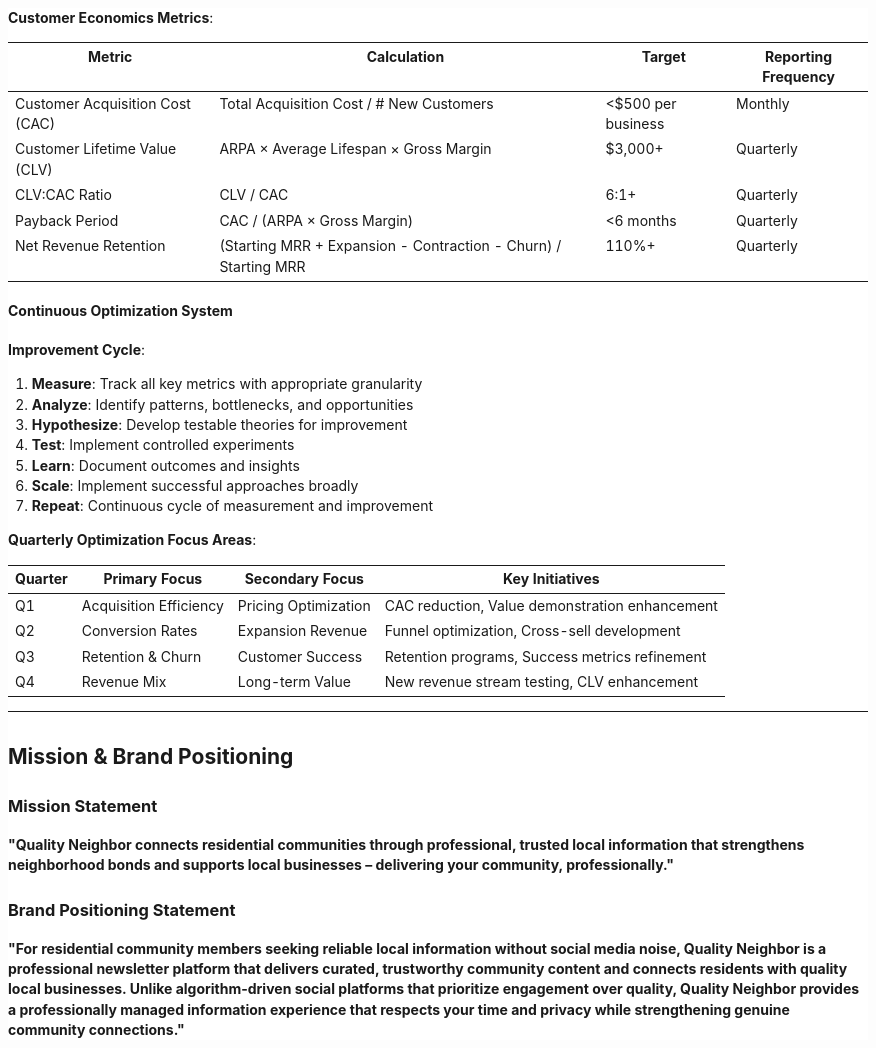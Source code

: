 **Customer Economics Metrics**:

| Metric | Calculation | Target | Reporting Frequency |
|--------|-------------|--------|---------------------|
| Customer Acquisition Cost (CAC) | Total Acquisition Cost / # New Customers | <$500 per business | Monthly |
| Customer Lifetime Value (CLV) | ARPA × Average Lifespan × Gross Margin | $3,000+ | Quarterly |
| CLV:CAC Ratio | CLV / CAC | 6:1+ | Quarterly |
| Payback Period | CAC / (ARPA × Gross Margin) | <6 months | Quarterly |
| Net Revenue Retention | (Starting MRR + Expansion - Contraction - Churn) / Starting MRR | 110%+ | Quarterly |

#### Continuous Optimization System

**Improvement Cycle**:

1. **Measure**: Track all key metrics with appropriate granularity
2. **Analyze**: Identify patterns, bottlenecks, and opportunities
3. **Hypothesize**: Develop testable theories for improvement
4. **Test**: Implement controlled experiments
5. **Learn**: Document outcomes and insights
6. **Scale**: Implement successful approaches broadly
7. **Repeat**: Continuous cycle of measurement and improvement

**Quarterly Optimization Focus Areas**:

| Quarter | Primary Focus | Secondary Focus | Key Initiatives |
|---------|---------------|-----------------|-----------------|
| Q1 | Acquisition Efficiency | Pricing Optimization | CAC reduction, Value demonstration enhancement |
| Q2 | Conversion Rates | Expansion Revenue | Funnel optimization, Cross-sell development |
| Q3 | Retention & Churn | Customer Success | Retention programs, Success metrics refinement |
| Q4 | Revenue Mix | Long-term Value | New revenue stream testing, CLV enhancement |

---

## Mission & Brand Positioning

### Mission Statement

**"Quality Neighbor connects residential communities through professional, trusted local information that strengthens neighborhood bonds and supports local businesses – delivering your community, professionally."**

### Brand Positioning Statement

**"For residential community members seeking reliable local information without social media noise, Quality Neighbor is a professional newsletter platform that delivers curated, trustworthy community content and connects residents with quality local businesses. Unlike algorithm-driven social platforms that prioritize engagement over quality, Quality Neighbor provides a professionally managed information experience that respects your time and privacy while strengthening genuine community connections."**
